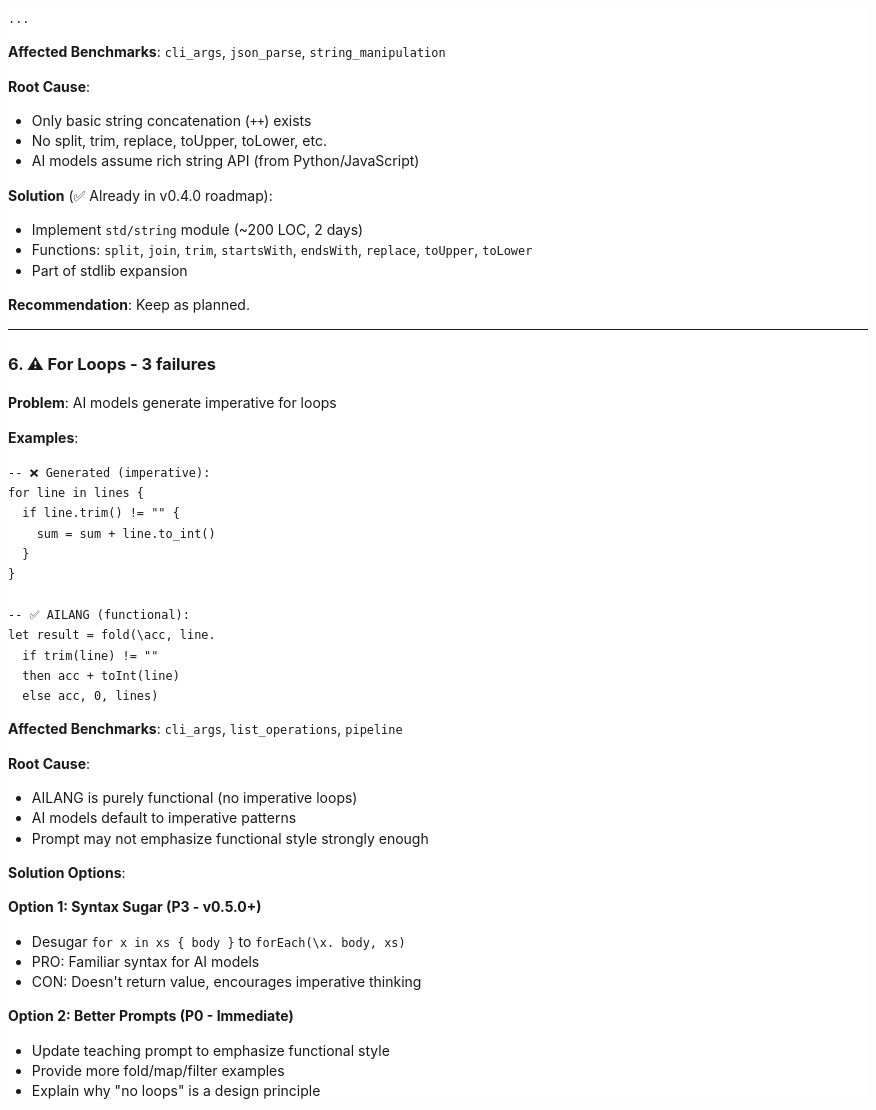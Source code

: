 ```ailang
...
```

**Affected Benchmarks**: `cli_args`, `json_parse`, `string_manipulation`

**Root Cause**:
- Only basic string concatenation (`++`) exists
- No split, trim, replace, toUpper, toLower, etc.
- AI models assume rich string API (from Python/JavaScript)

**Solution** (✅ Already in v0.4.0 roadmap):
- Implement `std/string` module (~200 LOC, 2 days)
- Functions: `split`, `join`, `trim`, `startsWith`, `endsWith`, `replace`, `toUpper`, `toLower`
- Part of stdlib expansion

**Recommendation**: Keep as planned.

---

### 6. ⚠️ For Loops - 3 failures

**Problem**: AI models generate imperative for loops

**Examples**:
```ailang
-- ❌ Generated (imperative):
for line in lines {
  if line.trim() != "" {
    sum = sum + line.to_int()
  }
}

-- ✅ AILANG (functional):
let result = fold(\acc, line.
  if trim(line) != ""
  then acc + toInt(line)
  else acc, 0, lines)
```

**Affected Benchmarks**: `cli_args`, `list_operations`, `pipeline`

**Root Cause**:
- AILANG is purely functional (no imperative loops)
- AI models default to imperative patterns
- Prompt may not emphasize functional style strongly enough

**Solution Options**:

**Option 1: Syntax Sugar (P3 - v0.5.0+)**
- Desugar `for x in xs { body }` to `forEach(\x. body, xs)`
- PRO: Familiar syntax for AI models
- CON: Doesn't return value, encourages imperative thinking

**Option 2: Better Prompts (P0 - Immediate)**
- Update teaching prompt to emphasize functional style
- Provide more fold/map/filter examples
- Explain why "no loops" is a design principle
